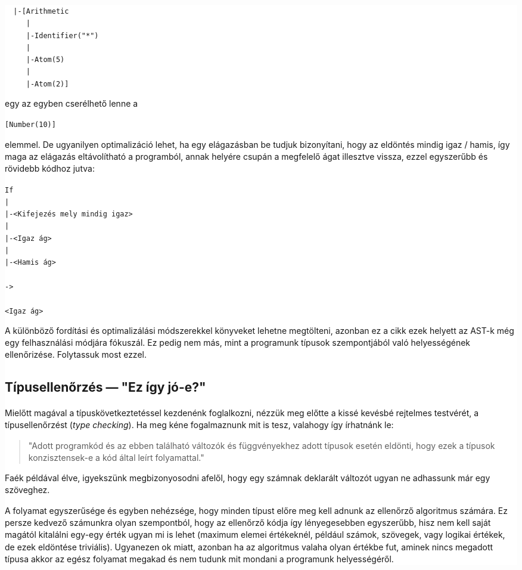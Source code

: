 ```
  |-[Arithmetic
     |
     |-Identifier("*")
     |
     |-Atom(5)
     |
     |-Atom(2)]
```

egy az egyben cserélhető lenne a

```
[Number(10)]
```

elemmel. De ugyanilyen optimalizáció lehet, ha egy elágazásban be tudjuk 
bizonyítani, hogy az eldöntés mindig igaz / hamis, így maga az elágazás 
eltávolítható a programból, annak helyére csupán a megfelelő ágat illesztve
vissza, ezzel egyszerűbb és rövidebb kódhoz jutva:

```
If
|
|-<Kifejezés mely mindig igaz>
|
|-<Igaz ág>
|
|-<Hamis ág>

->

<Igaz ág>

```

A különböző fordítási és optimalizálási módszerekkel könyveket lehetne 
megtölteni, azonban ez a cikk ezek helyett az AST-k még egy felhasználási 
módjára fókuszál. Ez pedig nem más, mint a programunk típusok szempontjából való 
helyességének ellenőrizése. Folytassuk most ezzel.

## Típusellenőrzés — "Ez így jó-e?"

Mielőtt magával a típuskövetkeztetéssel kezdenénk foglalkozni, nézzük meg előtte
a kissé kevésbé rejtelmes testvérét, a típusellenőrzést (*type checking*). Ha 
meg kéne fogalmaznunk mit is tesz, valahogy így írhatnánk le: 

> "Adott programkód és az ebben található változók és függvényekhez adott 
> típusok esetén eldönti, hogy ezek a típusok konzisztensek-e a kód által leírt 
> folyamattal."

Faék példával élve, igyekszünk megbizonyosodni afelől, hogy egy számnak 
deklarált változót ugyan ne adhassunk már egy szöveghez.

A folyamat egyszerűsége és egyben nehézsége, hogy minden típust előre meg kell
adnunk az ellenőrző algoritmus számára. Ez persze kedvező számunkra olyan 
szempontból, hogy az ellenőrző kódja így lényegesebben egyszerűbb, hisz nem kell 
saját magától kitalálni egy-egy érték ugyan mi is lehet (maximum elemei 
értékeknél, például számok, szövegek, vagy logikai értékek, de ezek eldöntése 
triviális). Ugyanezen ok miatt, azonban ha az algoritmus valaha olyan értékbe 
fut, aminek nincs megadott típusa akkor az egész folyamat megakad és nem tudunk 
mit mondani a programunk helyességéről.


[Wikipédia oldalára]: https://en.wikipedia.org/wiki/Hindley%E2%80%93Milner_type_system
[online könyvben]: https://cs3110.github.io/textbook/cover.html
[idevágó fejezetét]: https://cs3110.github.io/textbook/chapters/interp/typecheck.html
[választ]: https://stackoverflow.com/questions/10462479/what-is-a-fully-type-inferred-language-and-limitations-of-such-language/10470321#10470321
[nem eldönthető]: https://www.sciencedirect.com/science/article/pii/S0168007298000475
[System F]: https://en.wikipedia.org/wiki/System_F
